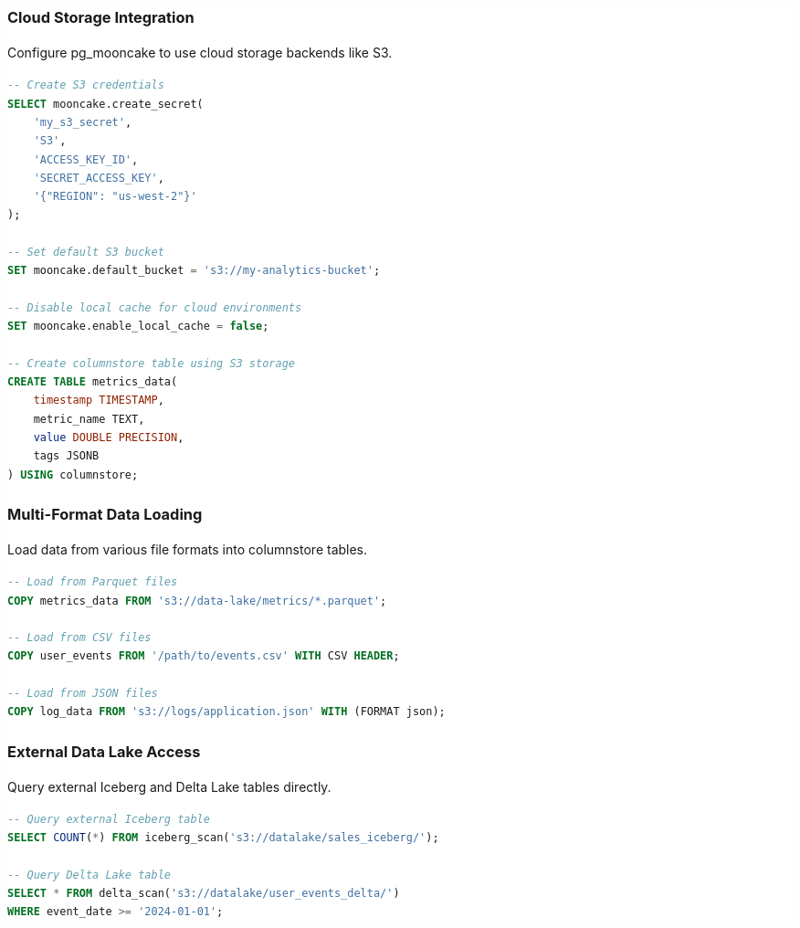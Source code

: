 ### Cloud Storage Integration

Configure pg_mooncake to use cloud storage backends like S3.

```sql
-- Create S3 credentials
SELECT mooncake.create_secret(
    'my_s3_secret', 
    'S3', 
    'ACCESS_KEY_ID', 
    'SECRET_ACCESS_KEY', 
    '{"REGION": "us-west-2"}'
);

-- Set default S3 bucket
SET mooncake.default_bucket = 's3://my-analytics-bucket';

-- Disable local cache for cloud environments
SET mooncake.enable_local_cache = false;

-- Create columnstore table using S3 storage
CREATE TABLE metrics_data(
    timestamp TIMESTAMP,
    metric_name TEXT,
    value DOUBLE PRECISION,
    tags JSONB
) USING columnstore;
```

### Multi-Format Data Loading

Load data from various file formats into columnstore tables.

```sql
-- Load from Parquet files
COPY metrics_data FROM 's3://data-lake/metrics/*.parquet';

-- Load from CSV files  
COPY user_events FROM '/path/to/events.csv' WITH CSV HEADER;

-- Load from JSON files
COPY log_data FROM 's3://logs/application.json' WITH (FORMAT json);
```

### External Data Lake Access

Query external Iceberg and Delta Lake tables directly.

```sql
-- Query external Iceberg table
SELECT COUNT(*) FROM iceberg_scan('s3://datalake/sales_iceberg/');

-- Query Delta Lake table
SELECT * FROM delta_scan('s3://datalake/user_events_delta/') 
WHERE event_date >= '2024-01-01';
```
